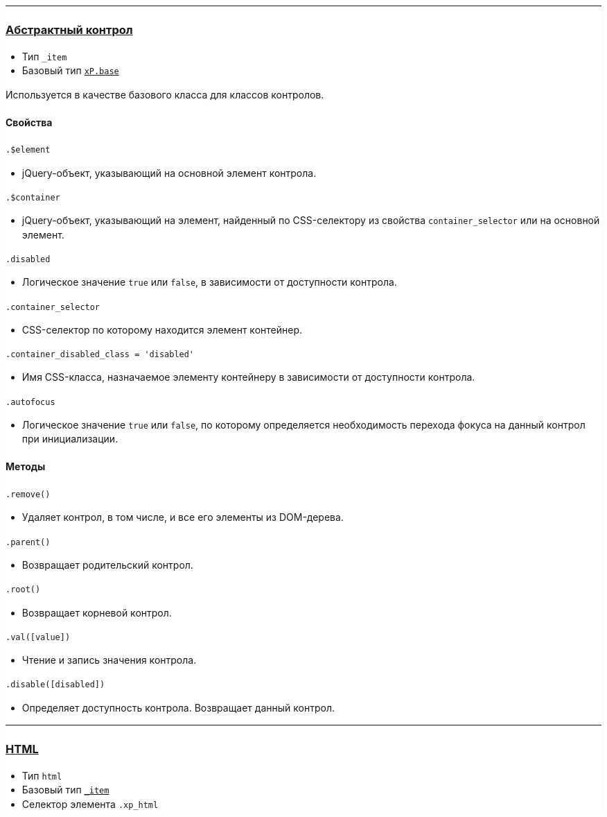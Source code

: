 
* * *

### <a href="#controls._item" name="controls._item">Абстрактный контрол</a>

- Тип `_item`
- Базовый тип [`xP.base`](#base)

Используется в качестве базового класса для классов контролов.

#### Свойства

`.$element`
- jQuery-объект, указывающий на основной элемент контрола.

`.$container`
- jQuery-объект, указывающий на элемент, найденный по CSS-селектору из свойства `container_selector` или на основной элемент.

`.disabled`
- Логическое значение `true` или `false`, в зависимости от доступности контрола.

`.container_selector`
- CSS-селектор по которому находится элемент контейнер.

`.container_disabled_class = 'disabled'`
- Имя CSS-класса, назначаемое элементу контейнеру в зависимости от доступности контрола.

`.autofocus`
- Логическое значение `true` или `false`, по которому определяется необходимость перехода фокуса на данный контрол при инициализации.

#### Методы

`.remove()`
- Удаляет контрол, в том числе, и все его элементы из DOM-дерева.

`.parent()`
- Возвращает родительский контрол.

`.root()`
- Возвращает корневой контрол.

`.val([value])`
- Чтение и запись значения контрола.

`.disable([disabled])`
- Определяет доступность контрола. Возвращает данный контрол.

* * *

### <a href="#controls.html" name="controls.html">HTML</a>

- Тип `html`
- Базовый тип [`_item`](#controls._item)
- Селектор элемента `.xp_html`
